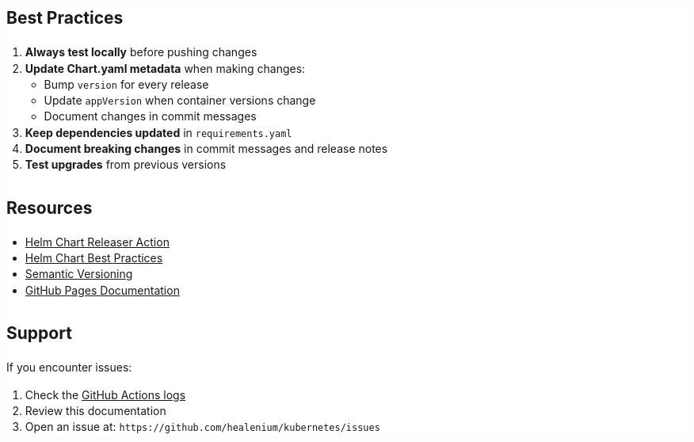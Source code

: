 ## Best Practices

1. **Always test locally** before pushing changes
2. **Update Chart.yaml metadata** when making changes:
   - Bump `version` for every release
   - Update `appVersion` when container versions change
   - Document changes in commit messages
3. **Keep dependencies updated** in `requirements.yaml`
4. **Document breaking changes** in commit messages and release notes
5. **Test upgrades** from previous versions

## Resources

- [Helm Chart Releaser Action](https://github.com/helm/chart-releaser-action)
- [Helm Chart Best Practices](https://helm.sh/docs/chart_best_practices/)
- [Semantic Versioning](https://semver.org/)
- [GitHub Pages Documentation](https://docs.github.com/en/pages)

## Support

If you encounter issues:
1. Check the [GitHub Actions logs](https://github.com/healenium/kubernetes/actions)
2. Review this documentation
3. Open an issue at: `https://github.com/healenium/kubernetes/issues`

